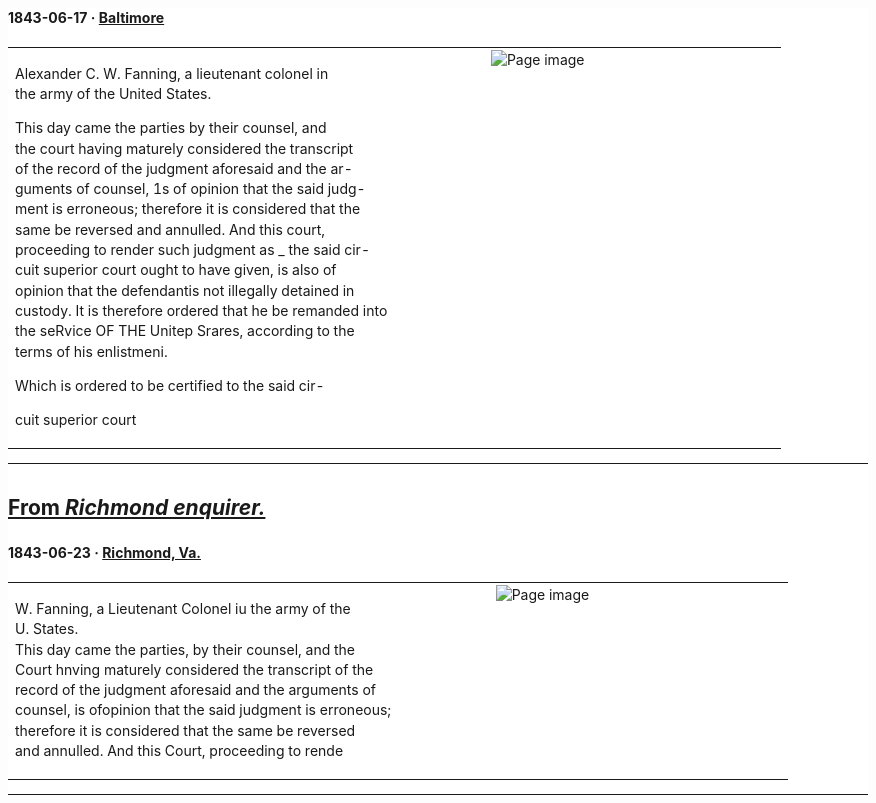 #### 1843-06-17 &middot; [Baltimore](http://dbpedia.org/resource/Baltimore)

<table style="width: 100%;"><tr><td style="width: 50%">

  
Alexander C. W. Fanning, a lieutenant colonel in  
the army of the United States.  
  
This day came the parties by their counsel, and  
the court having maturely considered the transcript  
of the record of the judgment aforesaid and the ar-  
guments of counsel, 1s of opinion that the said judg-  
ment is erroneous; therefore it is considered that the  
same be reversed and annulled. And this court,  
proceeding to render such judgment as _ the said cir-  
cuit superior court ought to have given, is also of  
opinion that the defendantis not illegally detained in  
custody. It is therefore ordered that he be remanded into  
the seRvice OF THE Unitep Srares, according to the  
terms of his enlistmeni.  
  
Which is ordered to be certified to the said cir-  
  
cuit superior court
</td><td style="width: 50%; max-height: 75%; margin: auto; display: block;">
<img alt="Page image" src="https://iiif.archive.org/image/iiif/2/sim_niles-national-register_1843-06-17_64_1655%2Fsim_niles-national-register_1843-06-17_64_1655_jp2.zip%2Fsim_niles-national-register_1843-06-17_64_1655_jp2%2Fsim_niles-national-register_1843-06-17_64_1655_0001.jp2/pct:40.674157303370784,75.15010917030568,26.53558052434457,13.509825327510917/600,/0/default.jpg"/>
</td>
</tr></table>

---

## [From _Richmond enquirer._](https://www.loc.gov/resource/sn84024735/1843-06-23/ed-1/?sp=4)

#### 1843-06-23 &middot; [Richmond, Va.](http://dbpedia.org/resource/Richmond%2C_Virginia)

<table style="width: 100%;"><tr><td style="width: 50%">

  
W. Fanning, a Lieutenant Colonel iu the army of the  
U. States.  
This day came the parties, by their counsel, and the  
Court hnving maturely considered the transcript of the  
record of the judgment aforesaid and the arguments of  
counsel, is ofopinion that the said judgment is erroneous;  
therefore it is considered that the same be reversed  
and annulled. And this Court, proceeding to rende
</td><td style="width: 50%; max-height: 75%; margin: auto; display: block;">
<img alt="Page image" src="https://tile.loc.gov/image-services/iiif/service:ndnp:vi:batch_vi_blass_ver01:data:sn84024735:00415664266:1843062301:0637/pct:51.359927470534906,19.318106587222776,16.14284275209026,3.7504137702747435/!600,600/0/default.jpg"/>
</td>
</tr></table>

---